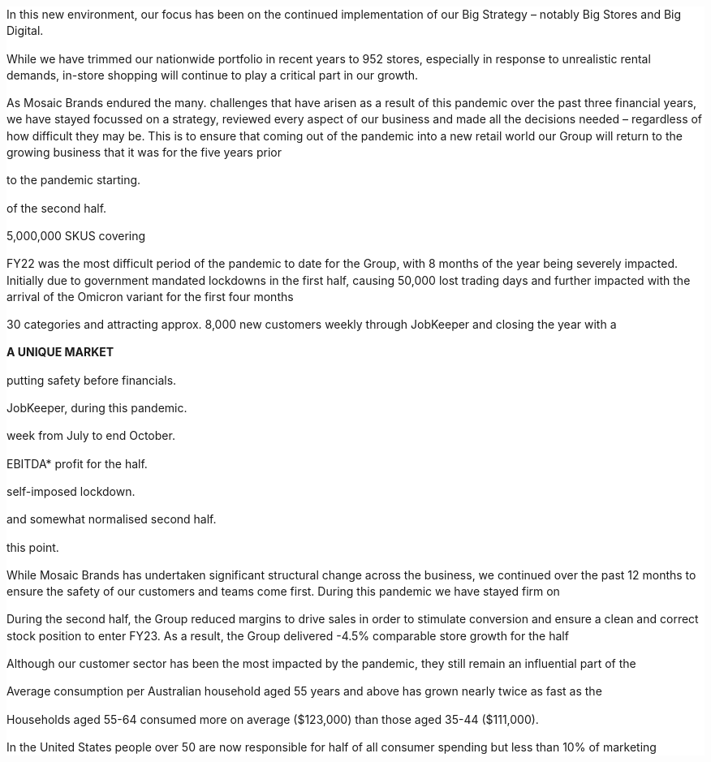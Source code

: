 In this new environment, our focus has been on the continued implementation of our Big Strategy – notably Big Stores and Big Digital.

While we have trimmed our nationwide portfolio in recent years to 952 stores, especially in response to unrealistic rental demands, in-store shopping will continue to play a critical part in our growth.

As Mosaic Brands endured the many. challenges that have arisen as a result of this pandemic over the past three financial years, we have stayed focussed on a strategy, reviewed every aspect of our business and made all the decisions needed – regardless of how difficult they may be. This is to ensure that coming out of the pandemic into a new retail world our Group will return to the growing business that it was for the five years prior

to the pandemic starting.

of the second half.

5,000,000 SKUS covering

FY22 was the most difficult period of the pandemic to date for the Group, with 8 months of the year being severely impacted. Initially due to government mandated lockdowns in the first half, causing 50,000 lost trading days and further impacted with the arrival of the Omicron variant for the first four months

30 categories and attracting approx. 8,000 new customers weekly through JobKeeper and closing the year with a

**A UNIQUE MARKET**

putting safety before financials.

JobKeeper, during this pandemic.

week from July to end October.

EBITDA* profit for the half.

self-imposed lockdown.

and somewhat normalised second half.

this point.

While Mosaic Brands has undertaken significant structural change across the business, we continued over the past 12 months to ensure the safety of our customers and teams come first. During this pandemic we have stayed firm on

During the second half, the Group reduced margins to drive sales in order to stimulate conversion and ensure a clean and correct stock position to enter FY23. As a result, the Group delivered -4.5% comparable store growth for the half

Although our customer sector has been the most impacted by the pandemic, they still remain an influential part of the

Average consumption per Australian household aged 55 years and above has grown nearly twice as fast as the

Households aged 55-64 consumed more on average (\$123,000) than those aged 35-44 (\$111,000).

In the United States people over 50 are now responsible for half of all consumer spending but less than 10% of marketing
